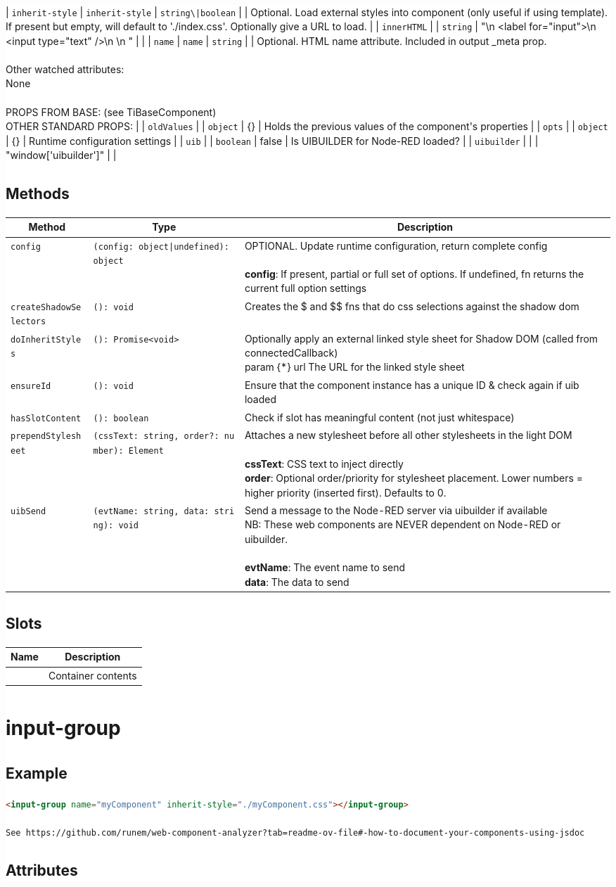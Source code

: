 | `inherit-style`  | `inherit-style` | `string\|boolean`            |                                                  | Optional. Load external styles into component (only useful if using template). If present but empty, will default to './index.css'. Optionally give a URL to load. |
| `innerHTML`      |                 | `string`                     | "\n            <label for=\"input\"></label>\n            <input type=\"text\" />\n            <error-message></error-message>\n        " |                                                  |
| `name`           | `name`          | `string`                     |                                                  | Optional. HTML name attribute. Included in output _meta prop.<br /><br />Other watched attributes:<br />None<br /><br />PROPS FROM BASE: (see TiBaseComponent)<br />OTHER STANDARD PROPS: |
| `oldValues`      |                 | `object`                     | {}                                               | Holds the previous values of the component's properties |
| `opts`           |                 | `object`                     | {}                                               | Runtime configuration settings                   |
| `uib`            |                 | `boolean`                    | false                                            | Is UIBUILDER for Node-RED loaded?                |
| `uibuilder`      |                 |                              | "window['uibuilder']"                            |                                                  |

## Methods

| Method                  | Type                                         | Description                                      |
|-------------------------|----------------------------------------------|--------------------------------------------------|
| `config`                | `(config: object\|undefined): object`        | OPTIONAL. Update runtime configuration, return complete config<br /><br />**config**: If present, partial or full set of options. If undefined, fn returns the current full option settings |
| `createShadowSelectors` | `(): void`                                   | Creates the $ and $$ fns that do css selections against the shadow dom |
| `doInheritStyles`       | `(): Promise<void>`                          | Optionally apply an external linked style sheet for Shadow DOM (called from connectedCallback)<br />param {*} url The URL for the linked style sheet |
| `ensureId`              | `(): void`                                   | Ensure that the component instance has a unique ID & check again if uib loaded |
| `hasSlotContent`        | `(): boolean`                                | Check if slot has meaningful content (not just whitespace) |
| `prependStylesheet`     | `(cssText: string, order?: number): Element` | Attaches a new stylesheet before all other stylesheets in the light DOM<br /><br />**cssText**: CSS text to inject directly<br />**order**: Optional order/priority for stylesheet placement. Lower numbers = higher priority (inserted first). Defaults to 0. |
| `uibSend`               | `(evtName: string, data: string): void`      | Send a message to the Node-RED server via uibuilder if available<br />NB: These web components are NEVER dependent on Node-RED or uibuilder.<br /><br />**evtName**: The event name to send<br />**data**: The data to send |

## Slots

| Name | Description        |
|------|--------------------|
|      | Container contents |


# input-group

## Example

```html
<input-group name="myComponent" inherit-style="./myComponent.css"></input-group>

See https://github.com/runem/web-component-analyzer?tab=readme-ov-file#-how-to-document-your-components-using-jsdoc
```

## Attributes
